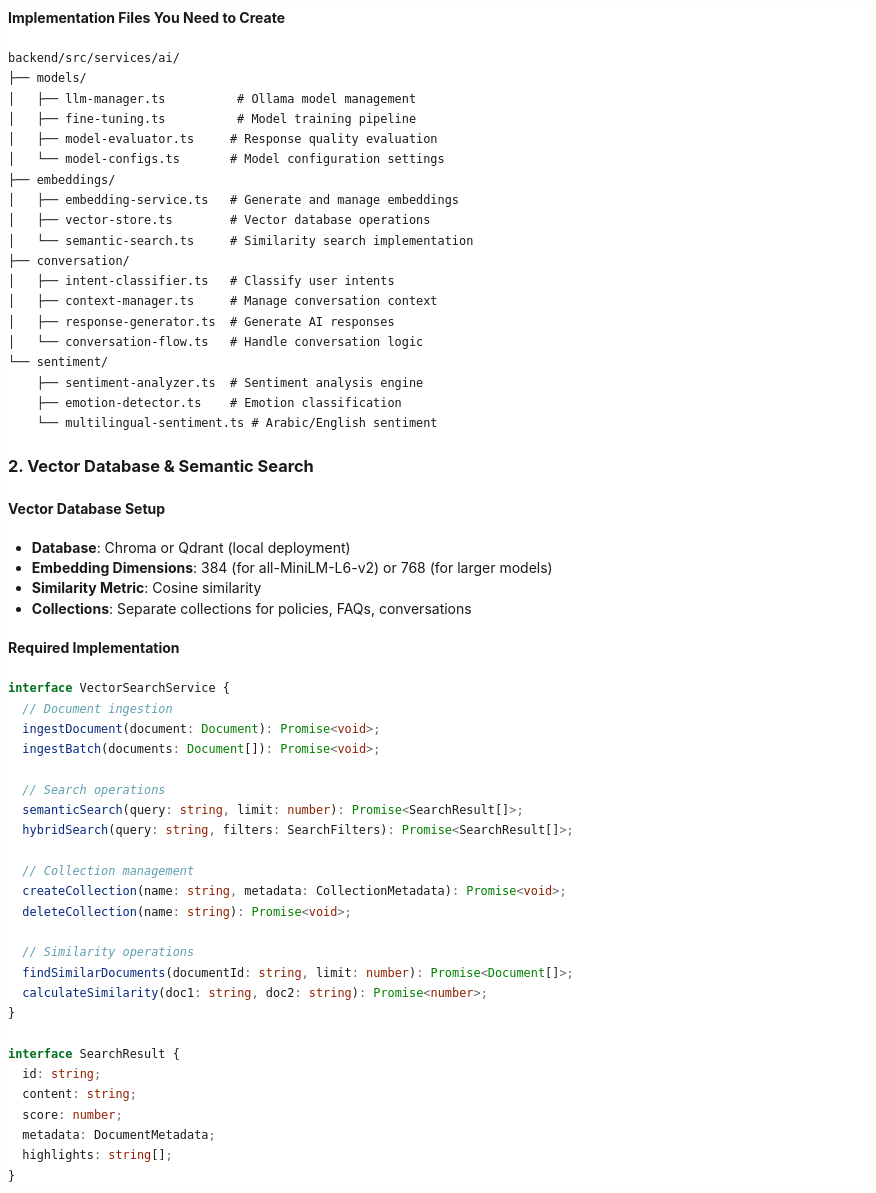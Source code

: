 #### **Implementation Files You Need to Create**
```
backend/src/services/ai/
├── models/
│   ├── llm-manager.ts          # Ollama model management
│   ├── fine-tuning.ts          # Model training pipeline
│   ├── model-evaluator.ts     # Response quality evaluation
│   └── model-configs.ts       # Model configuration settings
├── embeddings/
│   ├── embedding-service.ts   # Generate and manage embeddings
│   ├── vector-store.ts        # Vector database operations
│   └── semantic-search.ts     # Similarity search implementation
├── conversation/
│   ├── intent-classifier.ts   # Classify user intents
│   ├── context-manager.ts     # Manage conversation context
│   ├── response-generator.ts  # Generate AI responses
│   └── conversation-flow.ts   # Handle conversation logic
└── sentiment/
    ├── sentiment-analyzer.ts  # Sentiment analysis engine
    ├── emotion-detector.ts    # Emotion classification
    └── multilingual-sentiment.ts # Arabic/English sentiment
```

### **2. Vector Database & Semantic Search**

#### **Vector Database Setup**
- **Database**: Chroma or Qdrant (local deployment)
- **Embedding Dimensions**: 384 (for all-MiniLM-L6-v2) or 768 (for larger models)
- **Similarity Metric**: Cosine similarity
- **Collections**: Separate collections for policies, FAQs, conversations

#### **Required Implementation**
```typescript
interface VectorSearchService {
  // Document ingestion
  ingestDocument(document: Document): Promise<void>;
  ingestBatch(documents: Document[]): Promise<void>;
  
  // Search operations
  semanticSearch(query: string, limit: number): Promise<SearchResult[]>;
  hybridSearch(query: string, filters: SearchFilters): Promise<SearchResult[]>;
  
  // Collection management
  createCollection(name: string, metadata: CollectionMetadata): Promise<void>;
  deleteCollection(name: string): Promise<void>;
  
  // Similarity operations
  findSimilarDocuments(documentId: string, limit: number): Promise<Document[]>;
  calculateSimilarity(doc1: string, doc2: string): Promise<number>;
}

interface SearchResult {
  id: string;
  content: string;
  score: number;
  metadata: DocumentMetadata;
  highlights: string[];
}
```
